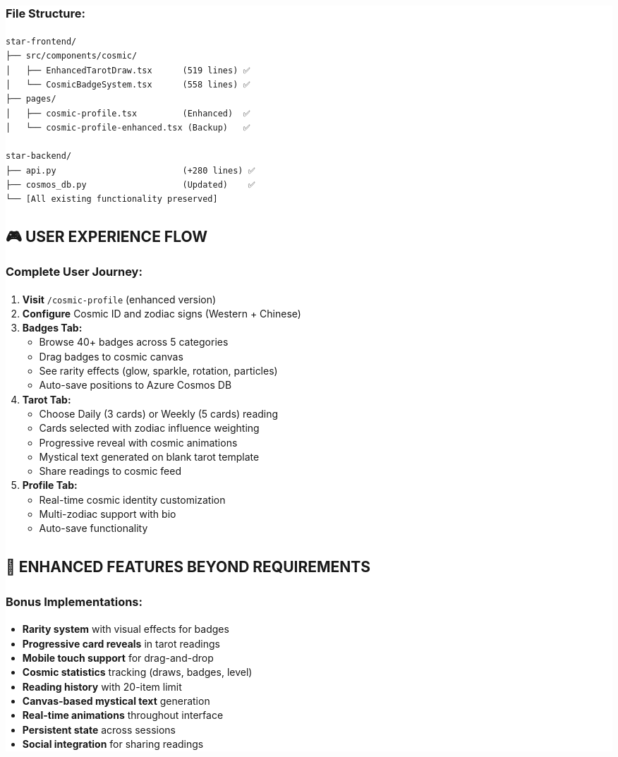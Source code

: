 ### **File Structure:**
```
star-frontend/
├── src/components/cosmic/
│   ├── EnhancedTarotDraw.tsx      (519 lines) ✅
│   └── CosmicBadgeSystem.tsx      (558 lines) ✅
├── pages/
│   ├── cosmic-profile.tsx         (Enhanced)  ✅
│   └── cosmic-profile-enhanced.tsx (Backup)   ✅

star-backend/
├── api.py                         (+280 lines) ✅
├── cosmos_db.py                   (Updated)    ✅
└── [All existing functionality preserved]
```

## 🎮 **USER EXPERIENCE FLOW**

### **Complete User Journey:**
1. **Visit** `/cosmic-profile` (enhanced version)
2. **Configure** Cosmic ID and zodiac signs (Western + Chinese)
3. **Badges Tab:** 
   - Browse 40+ badges across 5 categories
   - Drag badges to cosmic canvas
   - See rarity effects (glow, sparkle, rotation, particles)
   - Auto-save positions to Azure Cosmos DB
4. **Tarot Tab:**
   - Choose Daily (3 cards) or Weekly (5 cards) reading
   - Cards selected with zodiac influence weighting
   - Progressive reveal with cosmic animations
   - Mystical text generated on blank tarot template
   - Share readings to cosmic feed
5. **Profile Tab:** 
   - Real-time cosmic identity customization
   - Multi-zodiac support with bio
   - Auto-save functionality

## 🌌 **ENHANCED FEATURES BEYOND REQUIREMENTS**

### **Bonus Implementations:**
- **Rarity system** with visual effects for badges
- **Progressive card reveals** in tarot readings
- **Mobile touch support** for drag-and-drop
- **Cosmic statistics** tracking (draws, badges, level)
- **Reading history** with 20-item limit
- **Canvas-based mystical text** generation
- **Real-time animations** throughout interface
- **Persistent state** across sessions
- **Social integration** for sharing readings
